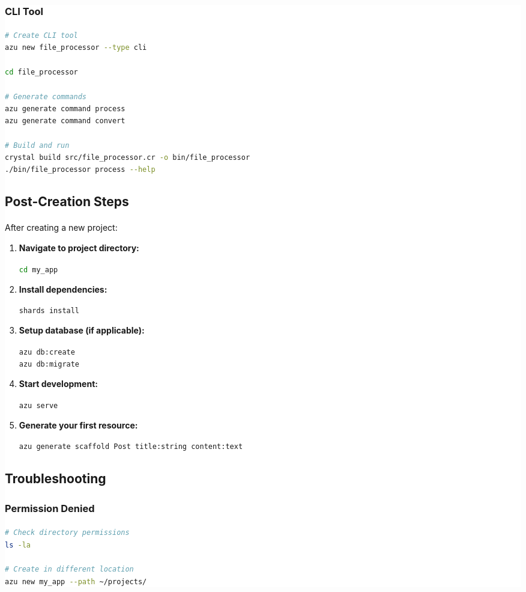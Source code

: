 ### CLI Tool

```bash
# Create CLI tool
azu new file_processor --type cli

cd file_processor

# Generate commands
azu generate command process
azu generate command convert

# Build and run
crystal build src/file_processor.cr -o bin/file_processor
./bin/file_processor process --help
```

## Post-Creation Steps

After creating a new project:

1. **Navigate to project directory:**

   ```bash
   cd my_app
   ```

2. **Install dependencies:**

   ```bash
   shards install
   ```

3. **Setup database (if applicable):**

   ```bash
   azu db:create
   azu db:migrate
   ```

4. **Start development:**

   ```bash
   azu serve
   ```

5. **Generate your first resource:**
   ```bash
   azu generate scaffold Post title:string content:text
   ```

## Troubleshooting

### Permission Denied

```bash
# Check directory permissions
ls -la

# Create in different location
azu new my_app --path ~/projects/
```
